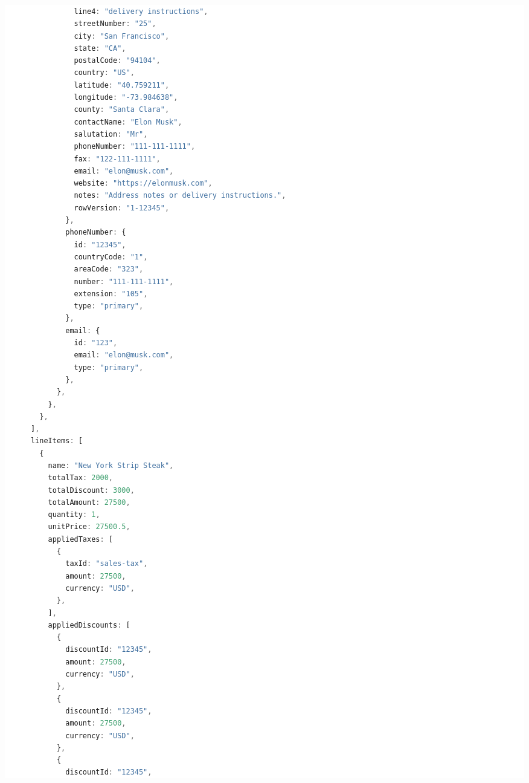 ```typescript
                line4: "delivery instructions",
                streetNumber: "25",
                city: "San Francisco",
                state: "CA",
                postalCode: "94104",
                country: "US",
                latitude: "40.759211",
                longitude: "-73.984638",
                county: "Santa Clara",
                contactName: "Elon Musk",
                salutation: "Mr",
                phoneNumber: "111-111-1111",
                fax: "122-111-1111",
                email: "elon@musk.com",
                website: "https://elonmusk.com",
                notes: "Address notes or delivery instructions.",
                rowVersion: "1-12345",
              },
              phoneNumber: {
                id: "12345",
                countryCode: "1",
                areaCode: "323",
                number: "111-111-1111",
                extension: "105",
                type: "primary",
              },
              email: {
                id: "123",
                email: "elon@musk.com",
                type: "primary",
              },
            },
          },
        },
      ],
      lineItems: [
        {
          name: "New York Strip Steak",
          totalTax: 2000,
          totalDiscount: 3000,
          totalAmount: 27500,
          quantity: 1,
          unitPrice: 27500.5,
          appliedTaxes: [
            {
              taxId: "sales-tax",
              amount: 27500,
              currency: "USD",
            },
          ],
          appliedDiscounts: [
            {
              discountId: "12345",
              amount: 27500,
              currency: "USD",
            },
            {
              discountId: "12345",
              amount: 27500,
              currency: "USD",
            },
            {
              discountId: "12345",
```
